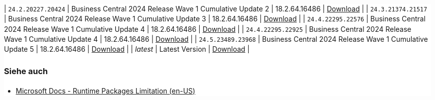 | `24.2.20227.20424` | Business Central 2024 Release Wave 1 Cumulative Update 2 | 18.2.64.16486 | [Download](https://365businessapi.com/api/SoftwareDownload?AppId=9aca19d9-d261-4fa0-88fd-121ad0daa0f7&version=24.2.20227.20424) |
| `24.3.21374.21517` | Business Central 2024 Release Wave 1 Cumulative Update 3 | 18.2.64.16486 | [Download](https://365businessapi.com/api/SoftwareDownload?AppId=9aca19d9-d261-4fa0-88fd-121ad0daa0f7&version=24.3.21374.21517) |
| `24.4.22295.22576` | Business Central 2024 Release Wave 1 Cumulative Update 4 | 18.2.64.16486 | [Download](https://365businessapi.com/api/SoftwareDownload?AppId=9aca19d9-d261-4fa0-88fd-121ad0daa0f7&version=24.4.22295.22576) |
| `24.4.22295.22925` | Business Central 2024 Release Wave 1 Cumulative Update 4 | 18.2.64.16486 | [Download](https://365businessapi.com/api/SoftwareDownload?AppId=9aca19d9-d261-4fa0-88fd-121ad0daa0f7&version=24.4.22295.22925) |
| `24.5.23489.23968` | Business Central 2024 Release Wave 1 Cumulative Update 5 | 18.2.64.16486 | [Download](https://365businessapi.com/api/SoftwareDownload?AppId=9aca19d9-d261-4fa0-88fd-121ad0daa0f7&version=24.5.23489.23968) |
| _latest_ | Latest Version | [Download](https://365businessapi.com/api/SoftwareDownload?AppId=9aca19d9-d261-4fa0-88fd-121ad0daa0f7) |



### Siehe auch
 - [Microsoft Docs - Runtime Packages Limitation (en-US)](https://docs.microsoft.com/en-us/dynamics365/business-central/dev-itpro/developer/devenv-creating-runtime-packages#limitations)
